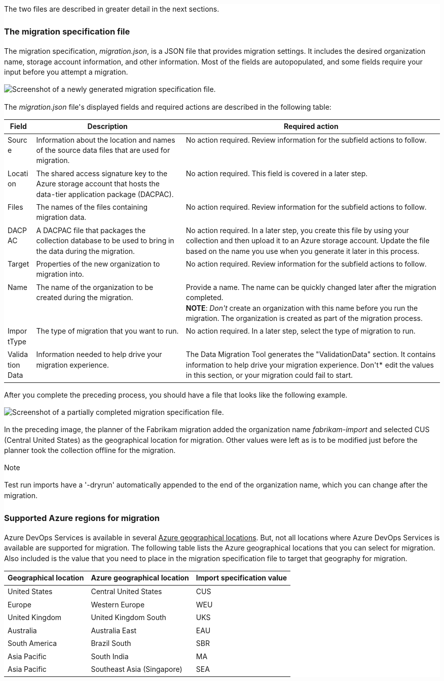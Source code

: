 The two files are described in greater detail in the next sections.

### The migration specification file

The migration specification, *migration.json*, is a JSON file that provides migration settings. It includes the desired organization name, storage account information, and other information. Most of the fields are autopopulated, and some fields require your input before you attempt a migration.

![Screenshot of a newly generated migration specification file.](media/migration-import/importSpecHalfFilledOut.png)

The *migration.json* file's displayed fields and required actions are described in the following table:

| Field | Description | Required action |
| --- | --- | --- |
| Source | Information about the location and names of the source data files that are used for migration. | No action required. Review information for the subfield actions to follow. |
| Location | The shared access signature key to the Azure storage account that hosts the data-tier application package (DACPAC). | No action required. This field is covered in a later step. |
| Files | The names of the files containing migration data. | No action required. Review information for the subfield actions to follow. |
| DACPAC | A DACPAC file that packages the collection database to be used to bring in the data during the migration. | No action required. In a later step, you create this file by using your collection and then upload it to an Azure storage account. Update the file based on the name you use when you generate it later in this process. |
| Target | Properties of the new organization to migration into. | No action required. Review information for the subfield actions to follow. |
| Name | The name of the organization to be created during the migration. | Provide a name. The name can be quickly changed later after the migration completed.<br>**NOTE**: *Don't* create an organization with this name before you run the migration. The organization is created as part of the migration process. |
| ImportType | The type of migration that you want to run. | No action required. In a later step, select the type of migration to run. |
| Validation Data | Information needed to help drive your migration experience. | The Data Migration Tool generates the "ValidationData" section. It contains information to help drive your migration experience. Don't* edit the values in this section, or your migration could fail to start. |

After you complete the preceding process, you should have a file that looks like the following example. 

![Screenshot of a partially completed migration specification file.](media/migration-import/importSpecHalfFilledOut.png)

In the preceding image, the planner of the Fabrikam migration added the organization name *fabrikam-import* and selected CUS (Central United States) as the geographical location for migration. Other values were left as is to be modified just before the planner took the collection offline for the migration. 

> [!NOTE] 
>  Test run imports have a '-dryrun' automatically appended to the end of the organization name, which you can change after the migration.

### Supported Azure regions for migration

Azure DevOps Services is available in several [Azure geographical locations](https://azure.microsoft.com/explore/global-infrastructure/products-by-region/). But, not all locations where Azure DevOps Services is available are supported for migration. The following table lists the Azure geographical locations that you can select for migration. Also included is the value that you need to place in the migration specification file to target that geography for migration.  
 
| Geographical location | Azure geographical location | Import specification value |
| --- | --- | --- |
| United States | Central United States | CUS |
| Europe | Western Europe | WEU |
| United Kingdom | United Kingdom South | UKS| 
| Australia | Australia East | EAU |
| South America | Brazil South | SBR |
| Asia Pacific | South India | MA |
| Asia Pacific | Southeast Asia (Singapore) | SEA |